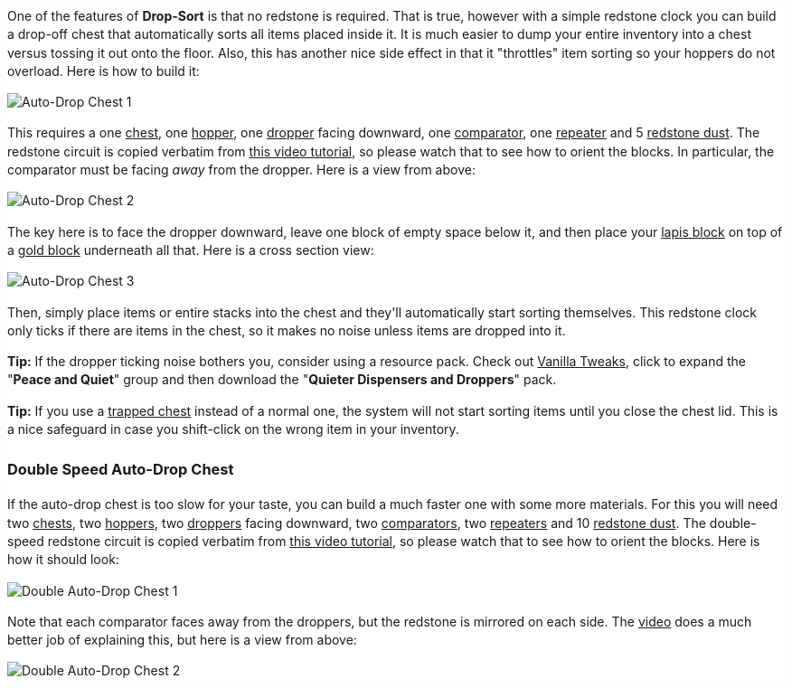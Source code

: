 One of the features of **Drop-Sort** is that no redstone is required.  That is true, however with a simple redstone clock you can build a drop-off chest that automatically sorts all items placed inside it.  It is much easier to dump your entire inventory into a chest versus tossing it out onto the floor.  Also, this has another nice side effect in that it "throttles" item sorting so your hoppers do not overload.  Here is how to build it:

![Auto-Drop Chest 1](https://pixlcore.com/software/mss/screenshots/v2/auto-chest-redstone.png)

This requires a one [chest](https://minecraft.gamepedia.com/Chest), one [hopper](https://minecraft.gamepedia.com/Hopper), one [dropper](https://minecraft.gamepedia.com/Dropper) facing downward, one [comparator](https://minecraft.gamepedia.com/Redstone_Comparator), one [repeater](https://minecraft.gamepedia.com/Redstone_Repeater) and 5 [redstone dust](https://minecraft.gamepedia.com/Redstone_Dust).  The redstone circuit is copied verbatim from [this video tutorial](https://www.youtube.com/watch?v=-oUSS5jTHps), so please watch that to see how to orient the blocks.  In particular, the comparator must be facing *away* from the dropper.  Here is a view from above:

![Auto-Drop Chest 2](https://pixlcore.com/software/mss/screenshots/v2/auto-chest-above.png)

The key here is to face the dropper downward, leave one block of empty space below it, and then place your [lapis block](https://minecraft.gamepedia.com/Lapis_Lazuli_Block) on top of a [gold block](https://minecraft.gamepedia.com/Block_of_Gold) underneath all that.  Here is a cross section view:

![Auto-Drop Chest 3](https://pixlcore.com/software/mss/screenshots/v2/auto-chest-cross-section.png)

Then, simply place items or entire stacks into the chest and they'll automatically start sorting themselves.  This redstone clock only ticks if there are items in the chest, so it makes no noise unless items are dropped into it.

**Tip:** If the dropper ticking noise bothers you, consider using a resource pack.  Check out [Vanilla Tweaks](https://vanillatweaks.net/picker/resource-packs/), click to expand the "**Peace and Quiet**" group and then download the "**Quieter Dispensers and Droppers**" pack.

**Tip:** If you use a [trapped chest](https://minecraft.gamepedia.com/Trapped_Chest) instead of a normal one, the system will not start sorting items until you close the chest lid.  This is a nice safeguard in case you shift-click on the wrong item in your inventory.

### Double Speed Auto-Drop Chest

If the auto-drop chest is too slow for your taste, you can build a much faster one with some more materials.  For this you will need two [chests](https://minecraft.gamepedia.com/Chest), two [hoppers](https://minecraft.gamepedia.com/Hopper), two [droppers](https://minecraft.gamepedia.com/Dropper) facing downward, two [comparators](https://minecraft.gamepedia.com/Redstone_Comparator), two [repeaters](https://minecraft.gamepedia.com/Redstone_Repeater) and 10 [redstone dust](https://minecraft.gamepedia.com/Redstone_Dust).  The double-speed redstone circuit is copied verbatim from [this video tutorial](https://www.youtube.com/watch?v=w5tiFl74cSI), so please watch that to see how to orient the blocks.  Here is how it should look:

![Double Auto-Drop Chest 1](https://pixlcore.com/software/mss/screenshots/v2/double-auto-chest.png)

Note that each comparator faces away from the droppers, but the redstone is mirrored on each side.  The [video](https://www.youtube.com/watch?v=w5tiFl74cSI) does a much better job of explaining this, but here is a view from above:

![Double Auto-Drop Chest 2](https://pixlcore.com/software/mss/screenshots/v2/double-auto-chest-above.png)
